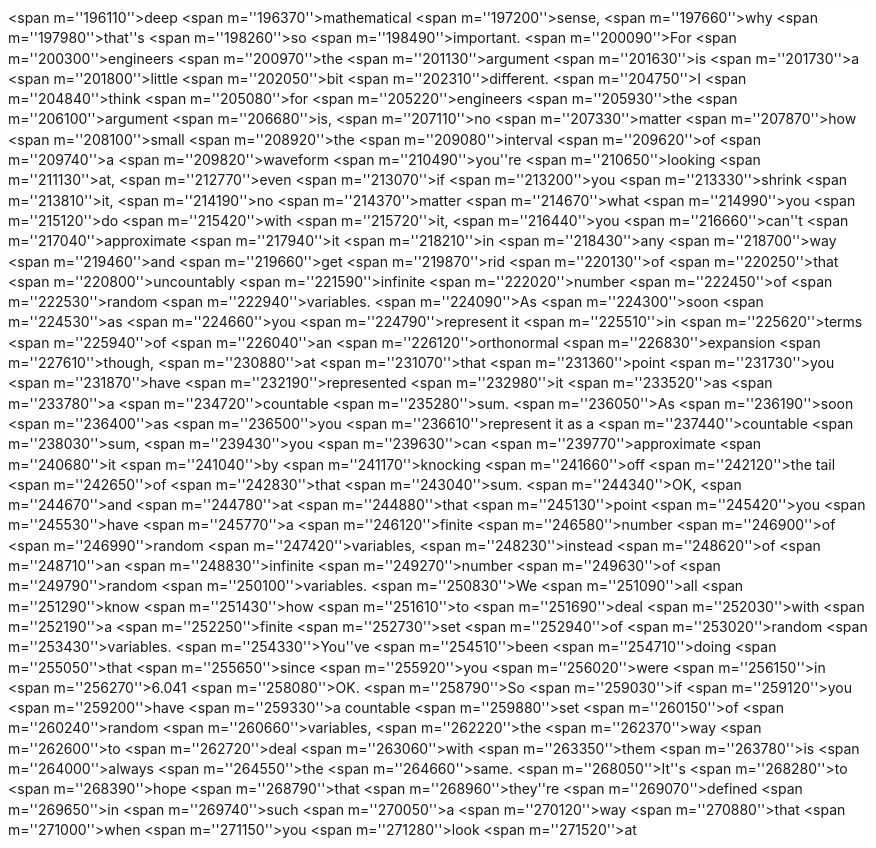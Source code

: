   <span m=''196110''>deep</span> <span m=''196370''>mathematical</span> <span m=''197200''>sense,</span>
  <span m=''197660''>why</span> <span m=''197980''>that''s</span> <span m=''198260''>so</span>
  <span m=''198490''>important.</span> <span m=''200090''>For</span> <span m=''200300''>engineers</span>
  <span m=''200970''>the</span> <span m=''201130''>argument</span> <span m=''201630''>is</span>
  <span m=''201730''>a</span> <span m=''201800''>little</span> <span m=''202050''>bit</span>
  <span m=''202310''>different.</span> <span m=''204750''>I</span> <span m=''204840''>think</span>
  <span m=''205080''>for</span> <span m=''205220''>engineers</span> <span m=''205930''>the</span>
  <span m=''206100''>argument</span> <span m=''206680''>is,</span> <span m=''207110''>no</span>
  <span m=''207330''>matter</span> <span m=''207870''>how</span> <span m=''208100''>small</span>
  <span m=''208920''>the</span> <span m=''209080''>interval</span> <span m=''209620''>of</span>
  <span m=''209740''>a</span> <span m=''209820''>waveform</span> <span m=''210490''>you''re</span>
  <span m=''210650''>looking</span> <span m=''211130''>at,</span> <span m=''212770''>even</span>
  <span m=''213070''>if</span> <span m=''213200''>you</span> <span m=''213330''>shrink</span>
  <span m=''213810''>it,</span> <span m=''214190''>no</span> <span m=''214370''>matter</span>
  <span m=''214670''>what</span> <span m=''214990''>you</span> <span m=''215120''>do</span>
  <span m=''215420''>with</span> <span m=''215720''>it,</span> <span m=''216440''>you</span>
  <span m=''216660''>can''t</span> <span m=''217040''>approximate</span> <span m=''217940''>it</span>
  <span m=''218210''>in</span> <span m=''218430''>any</span> <span m=''218700''>way</span>
  <span m=''219460''>and</span> <span m=''219660''>get</span> <span m=''219870''>rid</span>
  <span m=''220130''>of</span> <span m=''220250''>that</span> <span m=''220800''>uncountably</span>
  <span m=''221590''>infinite</span> <span m=''222020''>number</span> <span m=''222450''>of</span>
  <span m=''222530''>random</span> <span m=''222940''>variables.</span> <span m=''224090''>As</span>
  <span m=''224300''>soon</span> <span m=''224530''>as</span> <span m=''224660''>you</span>
  <span m=''224790''>represent it</span> <span m=''225510''>in</span> <span m=''225620''>terms</span>
  <span m=''225940''>of</span> <span m=''226040''>an</span> <span m=''226120''>orthonormal</span>
  <span m=''226830''>expansion</span> <span m=''227610''>though,</span> <span m=''230880''>at</span>
  <span m=''231070''>that</span> <span m=''231360''>point</span> <span m=''231730''>you</span>
  <span m=''231870''>have</span> <span m=''232190''>represented</span> <span m=''232980''>it</span>
  <span m=''233520''>as</span> <span m=''233780''>a</span> <span m=''234720''>countable</span>
  <span m=''235280''>sum.</span> <span m=''236050''>As</span> <span m=''236190''>soon</span>
  <span m=''236400''>as</span> <span m=''236500''>you</span> <span m=''236610''>represent
  it as a</span> <span m=''237440''>countable</span> <span m=''238030''>sum,</span>
  <span m=''239430''>you</span> <span m=''239630''>can</span> <span m=''239770''>approximate</span>
  <span m=''240680''>it</span> <span m=''241040''>by</span> <span m=''241170''>knocking</span>
  <span m=''241660''>off</span> <span m=''242120''>the tail</span> <span m=''242650''>of</span>
  <span m=''242830''>that</span> <span m=''243040''>sum.</span> <span m=''244340''>OK,</span>
  <span m=''244670''>and</span> <span m=''244780''>at</span> <span m=''244880''>that</span>
  <span m=''245130''>point</span> <span m=''245420''>you</span> <span m=''245530''>have</span>
  <span m=''245770''>a</span> <span m=''246120''>finite</span> <span m=''246580''>number</span>
  <span m=''246900''>of</span> <span m=''246990''>random</span> <span m=''247420''>variables,</span>
  <span m=''248230''>instead</span> <span m=''248620''>of</span> <span m=''248710''>an</span>
  <span m=''248830''>infinite</span> <span m=''249270''>number</span> <span m=''249630''>of</span>
  <span m=''249790''>random</span> <span m=''250100''>variables.</span> <span m=''250830''>We</span>
  <span m=''251090''>all</span> <span m=''251290''>know</span> <span m=''251430''>how</span>
  <span m=''251610''>to</span> <span m=''251690''>deal</span> <span m=''252030''>with</span>
  <span m=''252190''>a</span> <span m=''252250''>finite</span> <span m=''252730''>set</span>
  <span m=''252940''>of</span> <span m=''253020''>random</span> <span m=''253430''>variables.</span>
  <span m=''254330''>You''ve</span> <span m=''254510''>been</span> <span m=''254710''>doing</span>
  <span m=''255050''>that</span> <span m=''255650''>since</span> <span m=''255920''>you</span>
  <span m=''256020''>were</span> <span m=''256150''>in</span> <span m=''256270''>6.041</span>
  <span m=''258080''>OK.</span> <span m=''258790''>So</span> <span m=''259030''>if</span>
  <span m=''259120''>you</span> <span m=''259200''>have</span> <span m=''259330''>a
  countable</span> <span m=''259880''>set</span> <span m=''260150''>of</span> <span
  m=''260240''>random</span> <span m=''260660''>variables,</span> <span m=''262220''>the</span>
  <span m=''262370''>way</span> <span m=''262600''>to</span> <span m=''262720''>deal</span>
  <span m=''263060''>with</span> <span m=''263350''>them</span> <span m=''263780''>is</span>
  <span m=''264000''>always</span> <span m=''264550''>the</span> <span m=''264660''>same.</span>
  <span m=''268050''>It''s</span> <span m=''268280''>to</span> <span m=''268390''>hope</span>
  <span m=''268790''>that</span> <span m=''268960''>they''re</span> <span m=''269070''>defined</span>
  <span m=''269650''>in</span> <span m=''269740''>such</span> <span m=''270050''>a</span>
  <span m=''270120''>way</span> <span m=''270880''>that</span> <span m=''271000''>when</span>
  <span m=''271150''>you</span> <span m=''271280''>look</span> <span m=''271520''>at</span>